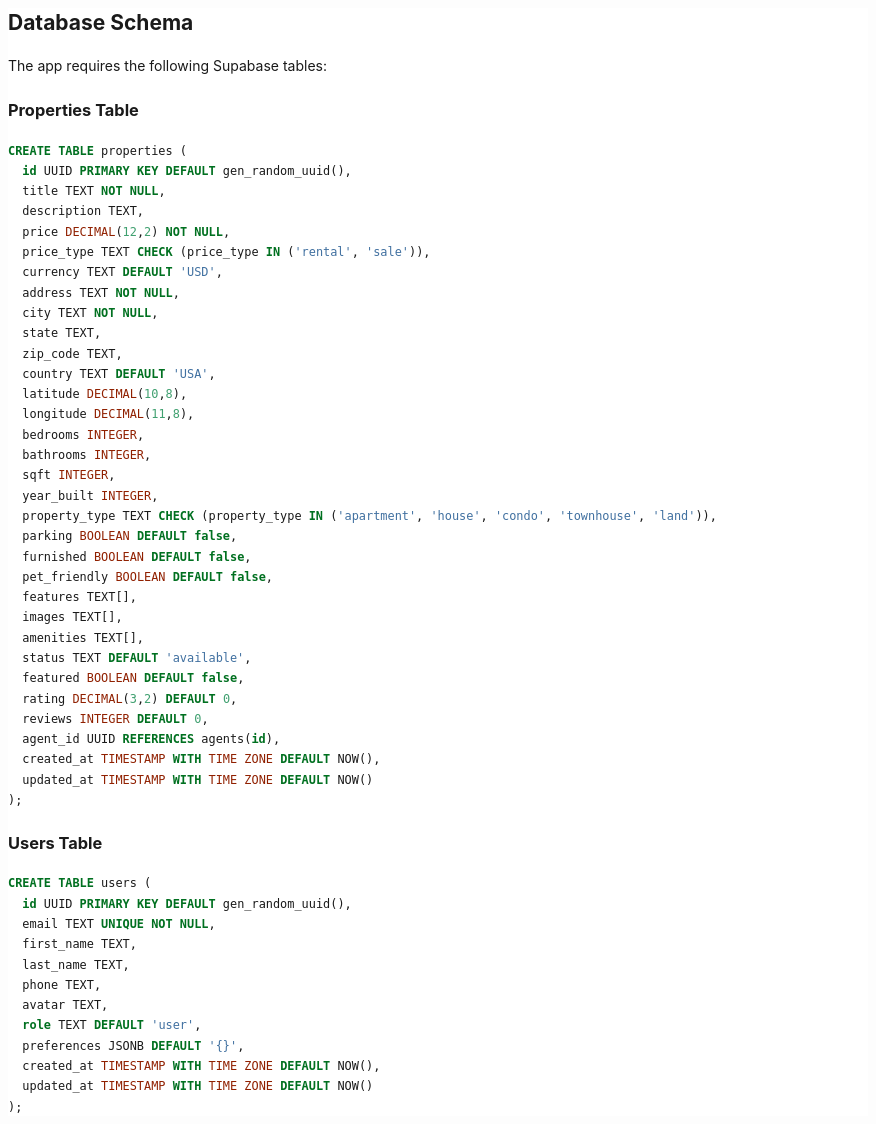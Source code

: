 ## Database Schema

The app requires the following Supabase tables:

### Properties Table
```sql
CREATE TABLE properties (
  id UUID PRIMARY KEY DEFAULT gen_random_uuid(),
  title TEXT NOT NULL,
  description TEXT,
  price DECIMAL(12,2) NOT NULL,
  price_type TEXT CHECK (price_type IN ('rental', 'sale')),
  currency TEXT DEFAULT 'USD',
  address TEXT NOT NULL,
  city TEXT NOT NULL,
  state TEXT,
  zip_code TEXT,
  country TEXT DEFAULT 'USA',
  latitude DECIMAL(10,8),
  longitude DECIMAL(11,8),
  bedrooms INTEGER,
  bathrooms INTEGER,
  sqft INTEGER,
  year_built INTEGER,
  property_type TEXT CHECK (property_type IN ('apartment', 'house', 'condo', 'townhouse', 'land')),
  parking BOOLEAN DEFAULT false,
  furnished BOOLEAN DEFAULT false,
  pet_friendly BOOLEAN DEFAULT false,
  features TEXT[],
  images TEXT[],
  amenities TEXT[],
  status TEXT DEFAULT 'available',
  featured BOOLEAN DEFAULT false,
  rating DECIMAL(3,2) DEFAULT 0,
  reviews INTEGER DEFAULT 0,
  agent_id UUID REFERENCES agents(id),
  created_at TIMESTAMP WITH TIME ZONE DEFAULT NOW(),
  updated_at TIMESTAMP WITH TIME ZONE DEFAULT NOW()
);
```

### Users Table
```sql
CREATE TABLE users (
  id UUID PRIMARY KEY DEFAULT gen_random_uuid(),
  email TEXT UNIQUE NOT NULL,
  first_name TEXT,
  last_name TEXT,
  phone TEXT,
  avatar TEXT,
  role TEXT DEFAULT 'user',
  preferences JSONB DEFAULT '{}',
  created_at TIMESTAMP WITH TIME ZONE DEFAULT NOW(),
  updated_at TIMESTAMP WITH TIME ZONE DEFAULT NOW()
);
```
